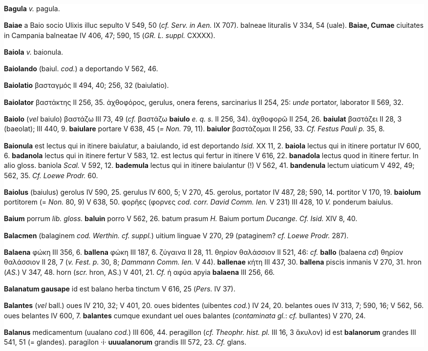 **Bagula** *v.* pagula.

**Baiae** a Baio socio Ulixis illuc sepulto V 549, 50 (*cf. Serv. in
Aen.* IX 707). balneae lituralis V 334, 54 (uale). **Baiae, Cumae**
ciuitates in Campania balneatae IV 406, 47; 590, 15 (*GR. L. suppl.*
CXXXX).

**Baiola** *v.* baionula.

**Baiolando** (baiul. *cod.*) a deportando V 562, 46.

**Baiolatio** βασταγμóς II 494, 40; 256, 32 (baiulatio).

**Baiolator** βαστάκτης II 256, 35. ἀχθοφόρος, gerulus, onera ferens,
sarcinarius II 254, 25: *unde* portator, laborator II 569, 32.

**Baiolo** (*vel* baiulo) βαστάζω III 73, 49 (*cf.* βαστάζω **baiulo**
*e. q. s.* II 256, 34). ἀχθοφορῶ II 254, 26. **baiulat** βαστάζει
<pb n="VI.126" facs="6.126.jpg"></pb>
II 28, 3 (baeolat); III 440, 9. **baiulare** portare V 638, 45 (*= Non.*
79, 11). **baiulor** βαστάζομαι II 256, 33. *Cf. Festus Pauli p.* 35, 8.

**Baionula** est lectus qui in itinere baiulatur, a baiulando, id est
deportando *Isid.* XX 11, 2. **baiola** lectus qui in itinere portatur
IV 600, 6. **badanola** lectus qui in itinere fertur V 583, 12. est
lectus qui fertur in itinere V 616, 22. **banadola** lectus quod in
itinere fertur. In alio gloss. baniola *Scal.* V 592, 12. **bademula**
lectus qui in itinere baiulantur (!) V 562, 41. **bandenula** lectum
uiaticum V 492, 49; 562, 35. *Cf. Loewe Prodr.* 60.

**Baiolus** (baiulus) gerolus IV 590, 25. gerulus IV 600, 5; V 270, 45.
gerolus, portator IV 487, 28; 590, 14. portitor V 170, 19. **baiolum**
portitorem (= *Non.* 80, 9) V 638, 50. φορῆες (φορνες *cod. corr. David
Comm. Ien.* V 231) III 428, 10 *V.* ponderum baiulus.

**Baium** porrum *lib. gloss.* **baluin** porro V 562, 26. batum prasum
*H.* Baium portum *Ducange. Cf. Isid.* XIV 8, 40.

**Balacmen** (balaginem *cod. Werthin. cf. suppl.*) uitium linguae V
270, 29 (pataginem? *cf. Loewe Prodr.* 287).

**Balaena** φώκη III 356, 6. **ballena** φώκη III 187, 6. ζύγαινα II 28,
11. θηρίον θαλάσσιον II 521, 46: *cf.* **ballo** (balaena *cd*) θηρίον
θαλάσσιον II 28, 7 (*v. Fest. p.* 30, 8; *Dammann Comm. Ien.* V 44).
**ballenae** κήτη III 437, 30. **ballena** piscis inmanis V 270, 31.
hron (*AS.*) V 347, 48. horn (*scr.* hron, AS.) V 401, 21. *Cf.* ἡ αφύα
apyia **balaena** III 256, 66.

**Balanatum gausape** id est balano herba tinctum V 616, 25 (*Pers.* IV
37).

**Balantes** (*vel* ball.) oues IV 210, 32; V 401, 20. oues bidentes
(uibentes *cod.*) IV 24, 20. belantes oues IV 313, 7; 590, 16; V 562,
56. oues belantes IV 600, 7. **balantes** cumque exundant uel oues
balantes (*contaminata gl.*: *cf.* bullantes) V 270, 24.

**Balanus** medicamentum (uualano *cod.*) III 606, 44. peragillon (*cf.
Theophr. hist. pl.* III 16, 3 ἄκυλον) id est **balanorum** grandes III
541, 51 (= glandes). paragilon ·i· **uuualanorum** grandis III 572, 23.
*Cf.* glans.
